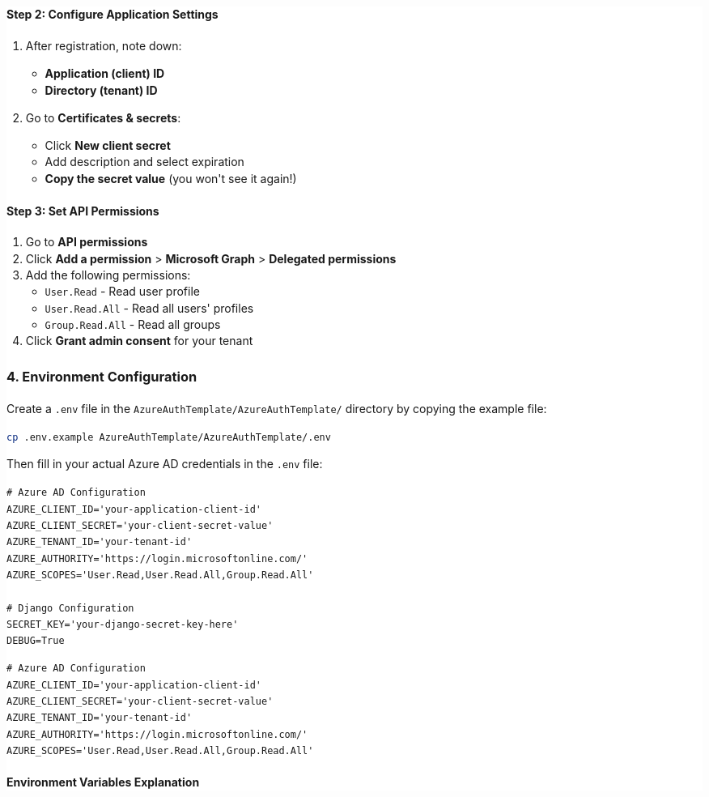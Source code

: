 #### Step 2: Configure Application Settings

1. After registration, note down:
   - **Application (client) ID**
   - **Directory (tenant) ID**

2. Go to **Certificates & secrets**:
   - Click **New client secret**
   - Add description and select expiration
   - **Copy the secret value** (you won't see it again!)

#### Step 3: Set API Permissions

1. Go to **API permissions**
2. Click **Add a permission** > **Microsoft Graph** > **Delegated permissions**
3. Add the following permissions:
   - `User.Read` - Read user profile
   - `User.Read.All` - Read all users' profiles
   - `Group.Read.All` - Read all groups
4. Click **Grant admin consent** for your tenant

### 4. Environment Configuration

Create a `.env` file in the `AzureAuthTemplate/AzureAuthTemplate/` directory by copying the example file:

```bash
cp .env.example AzureAuthTemplate/AzureAuthTemplate/.env
```

Then fill in your actual Azure AD credentials in the `.env` file:

```env
# Azure AD Configuration
AZURE_CLIENT_ID='your-application-client-id'
AZURE_CLIENT_SECRET='your-client-secret-value'
AZURE_TENANT_ID='your-tenant-id'
AZURE_AUTHORITY='https://login.microsoftonline.com/'
AZURE_SCOPES='User.Read,User.Read.All,Group.Read.All'

# Django Configuration
SECRET_KEY='your-django-secret-key-here'
DEBUG=True
```

```env
# Azure AD Configuration
AZURE_CLIENT_ID='your-application-client-id'
AZURE_CLIENT_SECRET='your-client-secret-value'
AZURE_TENANT_ID='your-tenant-id'
AZURE_AUTHORITY='https://login.microsoftonline.com/'
AZURE_SCOPES='User.Read,User.Read.All,Group.Read.All'
```

#### Environment Variables Explanation
